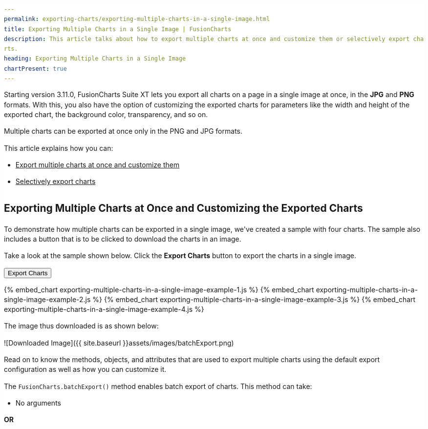 ```yaml
---
permalink: exporting-charts/exporting-multiple-charts-in-a-single-image.html
title: Exporting Multiple Charts in a Single Image | FusionCharts
description: This article talks about how to export multiple charts at once and customize them or selectively export charts.
heading: Exporting Multiple Charts in a Single Image
chartPresent: true
---
```


Starting version 3.11.0, FusionCharts Suite XT lets you export all charts on a page in a single image at once, in the __JPG__ and __PNG__ formats. With this, you also have the option of customizing the exported charts for parameters like the width and height of the exported chart, the background color, transparency, and so on.

<p class='text-info'> Multiple charts can be exported at once only in the PNG and JPG formats. </p>

This article explains how you can:

* <a href="{{ site.baseurl }}exporting-charts/exporting-multiple-charts-in-a-single-image.html#exporting-multiple-charts-at-once-and-customizing-the-exported-charts">Export multiple charts at once and customize them</a>

* <a href="{{ site.baseurl }}exporting-charts/exporting-multiple-charts-in-a-single-image.html#selectively-exporting-charts">Selectively export charts</a>

## Exporting Multiple Charts at Once and Customizing the Exported Charts

To demonstrate how multiple charts can be exported in a single image, we've created a sample with four charts. The sample also includes a button that is to be clicked to download the charts in an image. 

Take a look at the sample shown below. Click the __Export Charts__ button to export the charts in a single image.

<input type="submit" value="Export Charts" onclick="batchExportConfig();" />

{% embed_chart exporting-multiple-charts-in-a-single-image-example-1.js %}
{% embed_chart exporting-multiple-charts-in-a-single-image-example-2.js %}
{% embed_chart exporting-multiple-charts-in-a-single-image-example-3.js %}
{% embed_chart exporting-multiple-charts-in-a-single-image-example-4.js %}


The image thus downloaded is as shown below:

![Downloaded Image]({{ site.baseurl }}assets/images/batchExport.png)

Read on to know the methods, objects, and attributes that are used to export multiple charts using the default export configuration as well as how you can customize it.

The `FusionCharts.batchExport()` method enables batch export of charts. This method can take:

* No arguments

__OR__
